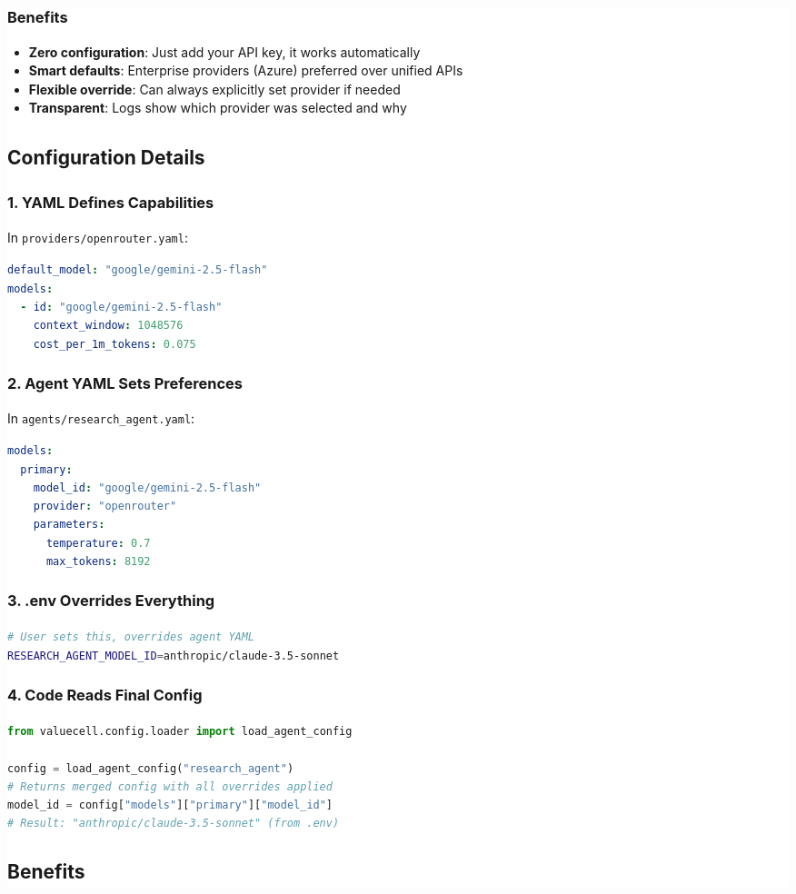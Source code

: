 ### Benefits

- **Zero configuration**: Just add your API key, it works automatically
- **Smart defaults**: Enterprise providers (Azure) preferred over unified APIs
- **Flexible override**: Can always explicitly set provider if needed
- **Transparent**: Logs show which provider was selected and why

## Configuration Details

### 1. YAML Defines Capabilities

In `providers/openrouter.yaml`:

```yaml
default_model: "google/gemini-2.5-flash"
models:
  - id: "google/gemini-2.5-flash"
    context_window: 1048576
    cost_per_1m_tokens: 0.075
```

### 2. Agent YAML Sets Preferences

In `agents/research_agent.yaml`:

```yaml
models:
  primary:
    model_id: "google/gemini-2.5-flash"
    provider: "openrouter"
    parameters:
      temperature: 0.7
      max_tokens: 8192
```

### 3. .env Overrides Everything

```bash
# User sets this, overrides agent YAML
RESEARCH_AGENT_MODEL_ID=anthropic/claude-3.5-sonnet
```

### 4. Code Reads Final Config

```python
from valuecell.config.loader import load_agent_config

config = load_agent_config("research_agent")
# Returns merged config with all overrides applied
model_id = config["models"]["primary"]["model_id"]
# Result: "anthropic/claude-3.5-sonnet" (from .env)
```

## Benefits
